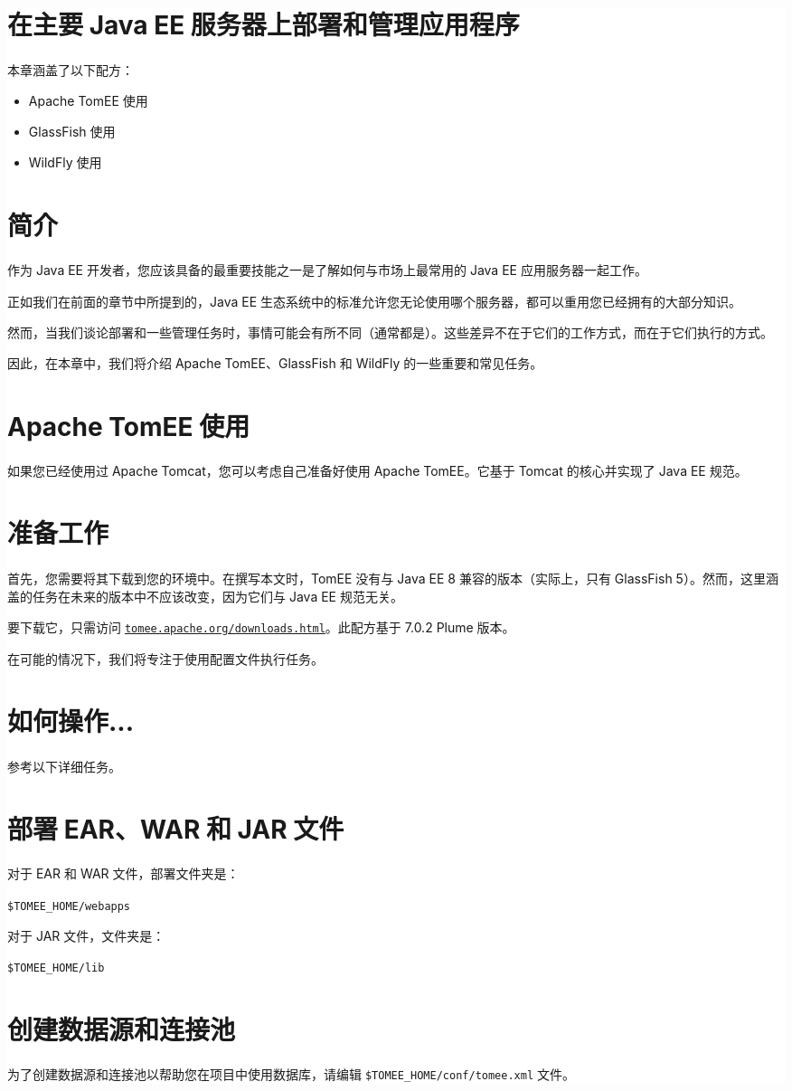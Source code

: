 # 在主要 Java EE 服务器上部署和管理应用程序

本章涵盖了以下配方：

+   Apache TomEE 使用

+   GlassFish 使用

+   WildFly 使用

# 简介

作为 Java EE 开发者，您应该具备的最重要技能之一是了解如何与市场上最常用的 Java EE 应用服务器一起工作。

正如我们在前面的章节中所提到的，Java EE 生态系统中的标准允许您无论使用哪个服务器，都可以重用您已经拥有的大部分知识。

然而，当我们谈论部署和一些管理任务时，事情可能会有所不同（通常都是）。这些差异不在于它们的工作方式，而在于它们执行的方式。

因此，在本章中，我们将介绍 Apache TomEE、GlassFish 和 WildFly 的一些重要和常见任务。

# Apache TomEE 使用

如果您已经使用过 Apache Tomcat，您可以考虑自己准备好使用 Apache TomEE。它基于 Tomcat 的核心并实现了 Java EE 规范。

# 准备工作

首先，您需要将其下载到您的环境中。在撰写本文时，TomEE 没有与 Java EE 8 兼容的版本（实际上，只有 GlassFish 5）。然而，这里涵盖的任务在未来的版本中不应该改变，因为它们与 Java EE 规范无关。

要下载它，只需访问 [`tomee.apache.org/downloads.html`](http://tomee.apache.org/downloads.html)。此配方基于 7.0.2 Plume 版本。

在可能的情况下，我们将专注于使用配置文件执行任务。

# 如何操作...

参考以下详细任务。

# 部署 EAR、WAR 和 JAR 文件

对于 EAR 和 WAR 文件，部署文件夹是：

`$TOMEE_HOME/webapps`

对于 JAR 文件，文件夹是：

`$TOMEE_HOME/lib`

# 创建数据源和连接池

为了创建数据源和连接池以帮助您在项目中使用数据库，请编辑 `$TOMEE_HOME/conf/tomee.xml` 文件。
